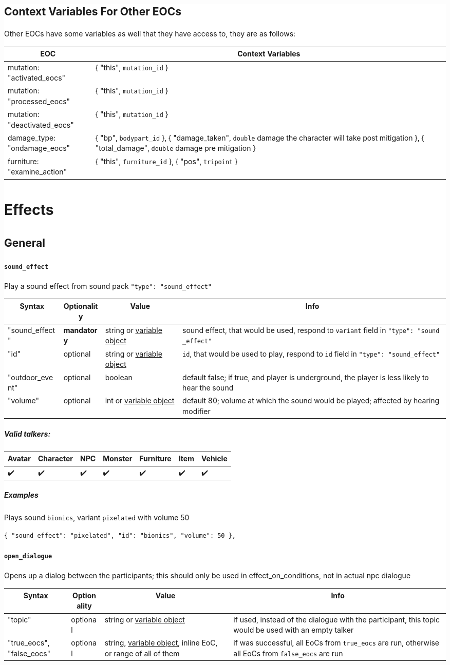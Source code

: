 ## Context Variables For Other EOCs
Other EOCs have some variables as well that they have access to, they are as follows:

| EOC                          | Context Variables                                                                                                                                        |
|------------------------------|----------------------------------------------------------------------------------------------------------------------------------------------------------|
| mutation: "activated_eocs"   | { "this", `mutation_id` }                                                                                                                                |
| mutation: "processed_eocs"   | { "this", `mutation_id` }                                                                                                                                |
| mutation: "deactivated_eocs" | { "this", `mutation_id` }                                                                                                                                |
| damage_type: "ondamage_eocs" | { "bp", `bodypart_id` }, { "damage_taken", `double` damage the character will take post mitigation }, { "total_damage", `double` damage pre mitigation } |
| furniture: "examine_action"  | { "this", `furniture_id` }, { "pos", `tripoint` }                                                                                                        |


# Effects

## General

#### `sound_effect`
Play a sound effect from sound pack `"type": "sound_effect"`


| Syntax          | Optionality   | Value                                         | Info                                                                                           |
|-----------------|---------------|-----------------------------------------------|------------------------------------------------------------------------------------------------|
| "sound_effect"  | **mandatory** | string or [variable object](#variable-object) | sound effect, that would be used, respond to `variant` field in `"type": "sound_effect"`       |
| "id"            | optional      | string or [variable object](#variable-object) | `id`, that would be used to play, respond to `id` field in `"type": "sound_effect"`            |
| "outdoor_event" | optional      | boolean                                       | default false; if true, and player is underground, the player is less likely to hear the sound |
| "volume"        | optional      | int or [variable object](#variable-object)    | default 80; volume at which the sound would be played; affected by hearing modifier            |

##### Valid talkers:

| Avatar | Character | NPC | Monster | Furniture | Item | Vehicle |
|--------|-----------|-----|---------|-----------|------|---------|
| ✔️     | ✔️        | ✔️  | ✔️      | ✔️        | ✔️   | ✔️      |

##### Examples

Plays sound `bionics`, variant `pixelated` with volume 50
```jsonc
{ "sound_effect": "pixelated", "id": "bionics", "volume": 50 },
```


#### `open_dialogue`
Opens up a dialog between the participants; this should only be used in effect_on_conditions, not in actual npc dialogue

| Syntax                    | Optionality | Value                                                                            | Info                                                                                                 |
|---------------------------|-------------|----------------------------------------------------------------------------------|------------------------------------------------------------------------------------------------------|
| "topic"                   | optional    | string or [variable object](#variable-object)                                    | if used, instead of the dialogue with the participant, this topic would be used with an empty talker |
| "true_eocs", "false_eocs" | optional    | string, [variable object](#variable-object), inline EoC, or range of all of them | if was successful, all EoCs from `true_eocs` are run, otherwise all EoCs from `false_eocs` are run   |
